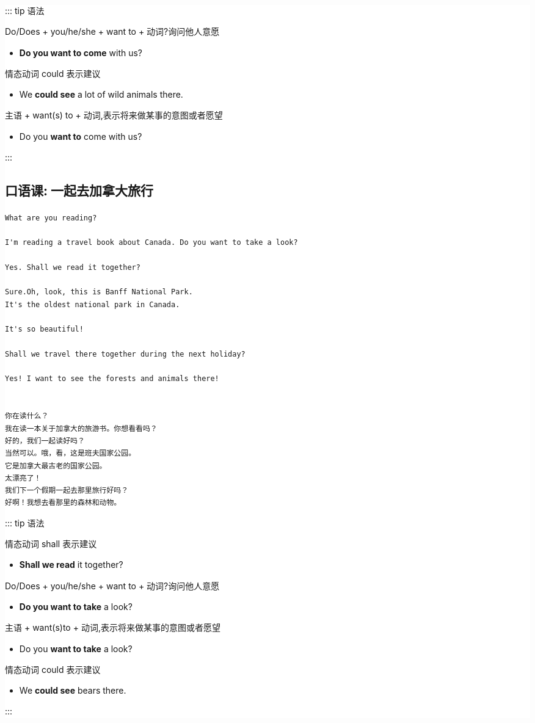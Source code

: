 ::: tip 语法

Do/Does + you/he/she + want to + 动词?询问他人意愿

- **Do you want to come** with us?

情态动词 could 表示建议

- We **could see** a lot of wild animals there.

主语 + want(s) to + 动词,表示将来做某事的意图或者愿望

- Do you **want to** come with us?

:::

## 口语课: 一起去加拿大旅行

```txt
What are you reading?

I'm reading a travel book about Canada. Do you want to take a look?

Yes. Shall we read it together?

Sure.Oh, look, this is Banff National Park.
It's the oldest national park in Canada.

It's so beautiful!

Shall we travel there together during the next holiday?

Yes! I want to see the forests and animals there!


你在读什么？
我在读一本关于加拿大的旅游书。你想看看吗？
好的，我们一起读好吗？
当然可以。哦，看，这是班夫国家公园。
它是加拿大最古老的国家公园。
太漂亮了！
我们下一个假期一起去那里旅行好吗？
好啊！我想去看那里的森林和动物。
```

::: tip 语法

情态动词 shall 表示建议

- **Shall we read** it together?

Do/Does + you/he/she + want to + 动词?询问他人意愿

- **Do you want to take** a look?

主语 + want(s)to + 动词,表示将来做某事的意图或者愿望

- Do you **want to take** a look?

情态动词 could 表示建议

- We **could see** bears there.

:::
